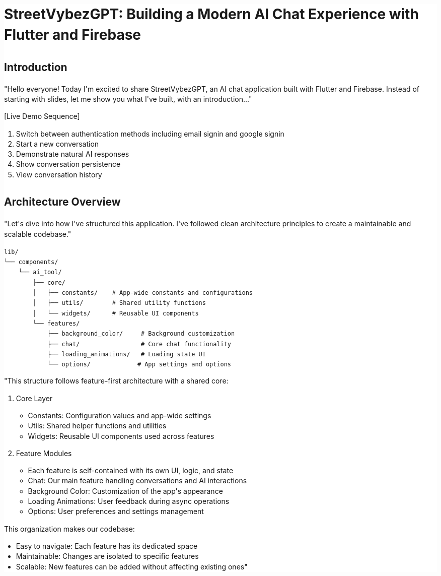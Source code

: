 # StreetVybezGPT: Building a Modern AI Chat Experience with Flutter and Firebase

## Introduction

"Hello everyone! Today I'm excited to share StreetVybezGPT, an AI chat application built with Flutter and Firebase. Instead of starting with slides, let me show you what I've built, with an introduction..."

[Live Demo Sequence]
1. Switch between authentication methods including email signin and google signin
2. Start a new conversation
3. Demonstrate natural AI responses
4. Show conversation persistence
5. View conversation history

## Architecture Overview

"Let's dive into how I've structured this application. I've followed clean architecture principles to create a maintainable and scalable codebase."

```
lib/
└── components/
    └── ai_tool/
        ├── core/
        │   ├── constants/    # App-wide constants and configurations
        │   ├── utils/        # Shared utility functions
        │   └── widgets/      # Reusable UI components
        └── features/
            ├── background_color/     # Background customization
            ├── chat/                 # Core chat functionality
            ├── loading_animations/   # Loading state UI
            └── options/             # App settings and options
```

"This structure follows feature-first architecture with a shared core:

1. Core Layer
   - Constants: Configuration values and app-wide settings
   - Utils: Shared helper functions and utilities
   - Widgets: Reusable UI components used across features

2. Feature Modules
   - Each feature is self-contained with its own UI, logic, and state
   - Chat: Our main feature handling conversations and AI interactions
   - Background Color: Customization of the app's appearance
   - Loading Animations: User feedback during async operations
   - Options: User preferences and settings management

This organization makes our codebase:
- Easy to navigate: Each feature has its dedicated space
- Maintainable: Changes are isolated to specific features
- Scalable: New features can be added without affecting existing ones"
